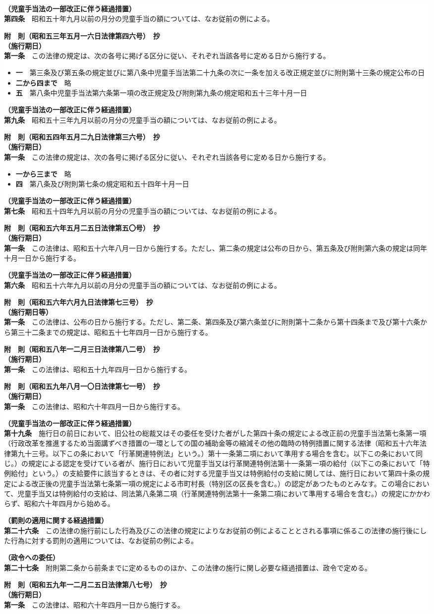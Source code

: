 **（児童手当法の一部改正に伴う経過措置）**  
**第四条**　昭和五十年九月以前の月分の児童手当の額については、なお従前の例による。  
  
**附　則（昭和五三年五月一六日法律第四六号）　抄**  
**（施行期日）**  
**第一条**　この法律の規定は、次の各号に掲げる区分に従い、それぞれ当該各号に定める日から施行する。  
* **一**　第三条及び第五条の規定並びに第八条中児童手当法第二十九条の次に一条を加える改正規定並びに附則第十三条の規定公布の日  
* **二から四まで**　略  
* **五**　第八条中児童手当法第六条第一項の改正規定及び附則第九条の規定昭和五十三年十月一日  
  
**（児童手当法の一部改正に伴う経過措置）**  
**第九条**　昭和五十三年九月以前の月分の児童手当の額については、なお従前の例による。  
  
**附　則（昭和五四年五月二九日法律第三六号）　抄**  
**（施行期日）**  
**第一条**　この法律の規定は、次の各号に掲げる区分に従い、それぞれ当該各号に定める日から施行する。  
* **一から三まで**　略  
* **四**　第八条及び附則第七条の規定昭和五十四年十月一日  
  
**（児童手当法の一部改正に伴う経過措置）**  
**第七条**　昭和五十四年九月以前の月分の児童手当の額については、なお従前の例による。  
  
**附　則（昭和五六年五月二五日法律第五〇号）　抄**  
**（施行期日）**  
**第一条**　この法律は、昭和五十六年八月一日から施行する。ただし、第二条の規定は公布の日から、第五条及び附則第六条の規定は同年十月一日から施行する。  
  
**（児童手当法の一部改正に伴う経過措置）**  
**第六条**　昭和五十六年九月以前の月分の児童手当の額については、なお従前の例による。  
  
**附　則（昭和五六年六月九日法律第七三号）　抄**  
**（施行期日等）**  
**第一条**　この法律は、公布の日から施行する。ただし、第二条、第四条及び第六条並びに附則第十二条から第十四条まで及び第十六条から第三十二条までの規定は、昭和五十七年四月一日から施行する。  
  
**附　則（昭和五八年一二月三日法律第八二号）　抄**  
**（施行期日）**  
**第一条**　この法律は、昭和五十九年四月一日から施行する。  
  
**附　則（昭和五九年八月一〇日法律第七一号）　抄**  
**（施行期日）**  
**第一条**　この法律は、昭和六十年四月一日から施行する。  
  
**（児童手当法の一部改正に伴う経過措置）**  
**第十九条**　施行日の前日において、旧公社の総裁又はその委任を受けた者がした第四十条の規定による改正前の児童手当法第七条第一項（行政改革を推進するため当面講ずべき措置の一環としての国の補助金等の縮減その他の臨時の特例措置に関する法律（昭和五十六年法律第九十三号。以下この条において「行革関連特例法」という。）第十一条第二項において準用する場合を含む。以下この条において同じ。）の規定による認定を受けている者が、施行日において児童手当又は行革関連特例法第十一条第一項の給付（以下この条において「特例給付」という。）の支給要件に該当するときは、その者に対する児童手当又は特例給付の支給に関しては、施行日において第四十条の規定による改正後の児童手当法第七条第一項の規定による市町村長（特別区の区長を含む。）の認定があつたものとみなす。この場合において、児童手当又は特例給付の支給は、同法第八条第二項（行革関連特例法第十一条第二項において準用する場合を含む。）の規定にかかわらず、昭和六十年四月から始める。  
  
**（罰則の適用に関する経過措置）**  
**第二十六条**　この法律の施行前にした行為及びこの法律の規定によりなお従前の例によることとされる事項に係るこの法律の施行後にした行為に対する罰則の適用については、なお従前の例による。  
  
**（政令への委任）**  
**第二十七条**　附則第二条から前条までに定めるもののほか、この法律の施行に関し必要な経過措置は、政令で定める。  
  
**附　則（昭和五九年一二月二五日法律第八七号）　抄**  
**（施行期日）**  
**第一条**　この法律は、昭和六十年四月一日から施行する。  
  